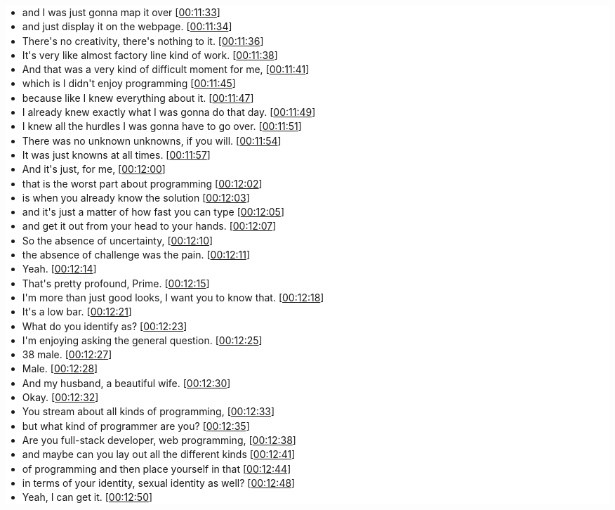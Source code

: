 *  and I was just gonna map it over [[00:11:33](https://www.youtube.com/watch?v=tNZnLkRBYA8&t=693.62s)]
*  and just display it on the webpage. [[00:11:34](https://www.youtube.com/watch?v=tNZnLkRBYA8&t=694.86s)]
*  There's no creativity, there's nothing to it. [[00:11:36](https://www.youtube.com/watch?v=tNZnLkRBYA8&t=696.38s)]
*  It's very like almost factory line kind of work. [[00:11:38](https://www.youtube.com/watch?v=tNZnLkRBYA8&t=698.62s)]
*  And that was a very kind of difficult moment for me, [[00:11:41](https://www.youtube.com/watch?v=tNZnLkRBYA8&t=701.74s)]
*  which is I didn't enjoy programming [[00:11:45](https://www.youtube.com/watch?v=tNZnLkRBYA8&t=705.02s)]
*  because like I knew everything about it. [[00:11:47](https://www.youtube.com/watch?v=tNZnLkRBYA8&t=707.74s)]
*  I already knew exactly what I was gonna do that day. [[00:11:49](https://www.youtube.com/watch?v=tNZnLkRBYA8&t=709.46s)]
*  I knew all the hurdles I was gonna have to go over. [[00:11:51](https://www.youtube.com/watch?v=tNZnLkRBYA8&t=711.78s)]
*  There was no unknown unknowns, if you will. [[00:11:54](https://www.youtube.com/watch?v=tNZnLkRBYA8&t=714.22s)]
*  It was just knowns at all times. [[00:11:57](https://www.youtube.com/watch?v=tNZnLkRBYA8&t=717.0600000000001s)]
*  And it's just, for me, [[00:12:00](https://www.youtube.com/watch?v=tNZnLkRBYA8&t=720.4599999999999s)]
*  that is the worst part about programming [[00:12:02](https://www.youtube.com/watch?v=tNZnLkRBYA8&t=722.06s)]
*  is when you already know the solution [[00:12:03](https://www.youtube.com/watch?v=tNZnLkRBYA8&t=723.9399999999999s)]
*  and it's just a matter of how fast you can type [[00:12:05](https://www.youtube.com/watch?v=tNZnLkRBYA8&t=725.42s)]
*  and get it out from your head to your hands. [[00:12:07](https://www.youtube.com/watch?v=tNZnLkRBYA8&t=727.5799999999999s)]
*  So the absence of uncertainty, [[00:12:10](https://www.youtube.com/watch?v=tNZnLkRBYA8&t=730.06s)]
*  the absence of challenge was the pain. [[00:12:11](https://www.youtube.com/watch?v=tNZnLkRBYA8&t=731.62s)]
*  Yeah. [[00:12:14](https://www.youtube.com/watch?v=tNZnLkRBYA8&t=734.3399999999999s)]
*  That's pretty profound, Prime. [[00:12:15](https://www.youtube.com/watch?v=tNZnLkRBYA8&t=735.6999999999999s)]
*  I'm more than just good looks, I want you to know that. [[00:12:18](https://www.youtube.com/watch?v=tNZnLkRBYA8&t=738.06s)]
*  It's a low bar. [[00:12:21](https://www.youtube.com/watch?v=tNZnLkRBYA8&t=741.9s)]
*  What do you identify as? [[00:12:23](https://www.youtube.com/watch?v=tNZnLkRBYA8&t=743.6999999999999s)]
*  I'm enjoying asking the general question. [[00:12:25](https://www.youtube.com/watch?v=tNZnLkRBYA8&t=745.3399999999999s)]
*  38 male. [[00:12:27](https://www.youtube.com/watch?v=tNZnLkRBYA8&t=747.38s)]
*  Male. [[00:12:28](https://www.youtube.com/watch?v=tNZnLkRBYA8&t=748.9799999999999s)]
*  And my husband, a beautiful wife. [[00:12:30](https://www.youtube.com/watch?v=tNZnLkRBYA8&t=750.34s)]
*  Okay. [[00:12:32](https://www.youtube.com/watch?v=tNZnLkRBYA8&t=752.1800000000001s)]
*  You stream about all kinds of programming, [[00:12:33](https://www.youtube.com/watch?v=tNZnLkRBYA8&t=753.0200000000001s)]
*  but what kind of programmer are you? [[00:12:35](https://www.youtube.com/watch?v=tNZnLkRBYA8&t=755.38s)]
*  Are you full-stack developer, web programming, [[00:12:38](https://www.youtube.com/watch?v=tNZnLkRBYA8&t=758.58s)]
*  and maybe can you lay out all the different kinds [[00:12:41](https://www.youtube.com/watch?v=tNZnLkRBYA8&t=761.98s)]
*  of programming and then place yourself in that [[00:12:44](https://www.youtube.com/watch?v=tNZnLkRBYA8&t=764.7800000000001s)]
*  in terms of your identity, sexual identity as well? [[00:12:48](https://www.youtube.com/watch?v=tNZnLkRBYA8&t=768.0200000000001s)]
*  Yeah, I can get it. [[00:12:50](https://www.youtube.com/watch?v=tNZnLkRBYA8&t=770.34s)]